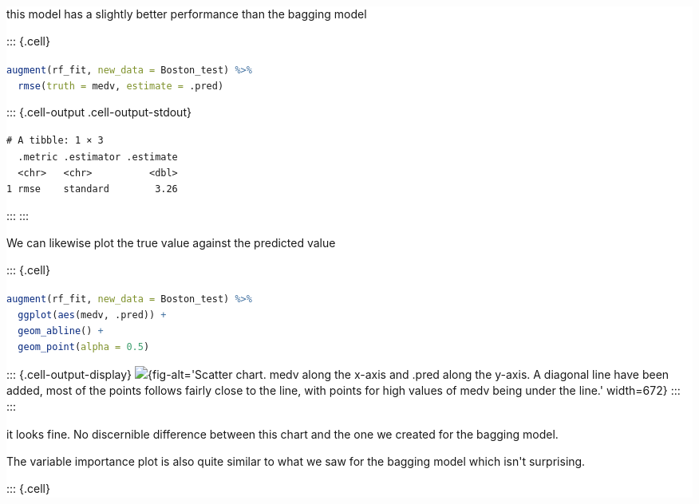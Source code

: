 


this model has a slightly better performance than the bagging model




::: {.cell}

```{.r .cell-code}
augment(rf_fit, new_data = Boston_test) %>%
  rmse(truth = medv, estimate = .pred)
```

::: {.cell-output .cell-output-stdout}

```
# A tibble: 1 × 3
  .metric .estimator .estimate
  <chr>   <chr>          <dbl>
1 rmse    standard        3.26
```


:::
:::




We can likewise plot the true value against the predicted value




::: {.cell}

```{.r .cell-code}
augment(rf_fit, new_data = Boston_test) %>%
  ggplot(aes(medv, .pred)) +
  geom_abline() +
  geom_point(alpha = 0.5)
```

::: {.cell-output-display}
![](08-tree-based-methods_files/figure-html/unnamed-chunk-38-1.png){fig-alt='Scatter chart. medv along the x-axis and .pred along the
y-axis. A diagonal line have been added, most of the points
follows fairly close to the line, with points for high values
of medv being under the line.' width=672}
:::
:::




it looks fine. No discernible difference between this chart and the one we created for the bagging model. 

The variable importance plot is also quite similar to what we saw for the bagging model which isn't surprising. 




::: {.cell}
